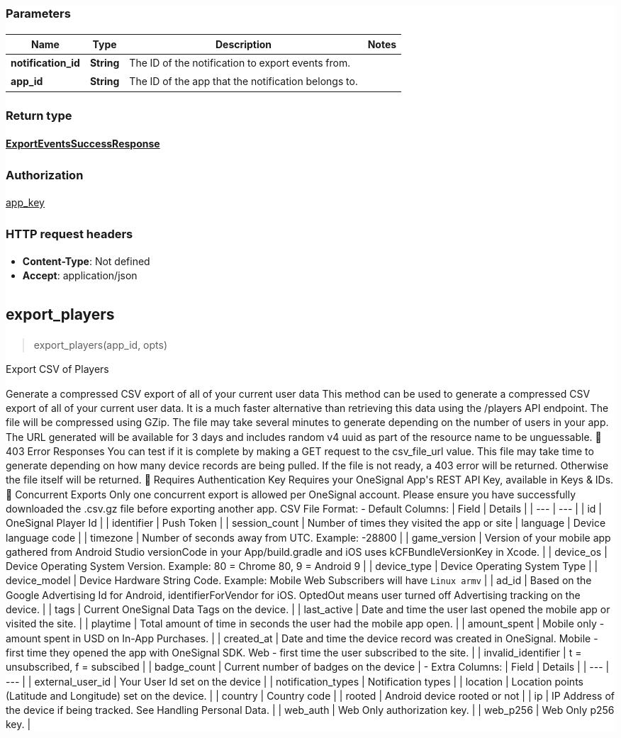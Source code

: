 ### Parameters

| Name | Type | Description | Notes |
| ---- | ---- | ----------- | ----- |
| **notification_id** | **String** | The ID of the notification to export events from. |  |
| **app_id** | **String** | The ID of the app that the notification belongs to. |  |

### Return type

[**ExportEventsSuccessResponse**](ExportEventsSuccessResponse.md)

### Authorization

[app_key](../README.md#app_key)

### HTTP request headers

- **Content-Type**: Not defined
- **Accept**: application/json


## export_players

> <ExportPlayersSuccessResponse> export_players(app_id, opts)

Export CSV of Players

Generate a compressed CSV export of all of your current user data This method can be used to generate a compressed CSV export of all of your current user data. It is a much faster alternative than retrieving this data using the /players API endpoint. The file will be compressed using GZip. The file may take several minutes to generate depending on the number of users in your app. The URL generated will be available for 3 days and includes random v4 uuid as part of the resource name to be unguessable. &#x1F6A7; 403 Error Responses          You can test if it is complete by making a GET request to the csv_file_url value. This file may take time to generate depending on how many device records are being pulled. If the file is not ready, a 403 error will be returned. Otherwise the file itself will be returned. &#x1F6A7; Requires Authentication Key Requires your OneSignal App's REST API Key, available in Keys & IDs. &#x1F6A7; Concurrent Exports Only one concurrent export is allowed per OneSignal account. Please ensure you have successfully downloaded the .csv.gz file before exporting another app. CSV File Format: - Default Columns:   | Field | Details |   | --- | --- |   | id | OneSignal Player Id |   | identifier | Push Token |   | session_count | Number of times they visited the app or site   | language | Device language code |   | timezone | Number of seconds away from UTC. Example: -28800 |   | game_version | Version of your mobile app gathered from Android Studio versionCode in your App/build.gradle and iOS uses kCFBundleVersionKey in Xcode. |   | device_os | Device Operating System Version. Example: 80 = Chrome 80, 9 = Android 9 |   | device_type | Device Operating System Type |   | device_model | Device Hardware String Code. Example: Mobile Web Subscribers will have `Linux armv` |   | ad_id | Based on the Google Advertising Id for Android, identifierForVendor for iOS. OptedOut means user turned off Advertising tracking on the device. |   | tags | Current OneSignal Data Tags on the device. |   | last_active | Date and time the user last opened the mobile app or visited the site. |   | playtime | Total amount of time in seconds the user had the mobile app open. |   | amount_spent |  Mobile only - amount spent in USD on In-App Purchases. |    | created_at | Date and time the device record was created in OneSignal. Mobile - first time they opened the app with OneSignal SDK. Web - first time the user subscribed to the site. |   | invalid_identifier | t = unsubscribed, f = subscibed |   | badge_count | Current number of badges on the device | - Extra Columns:   | Field | Details |   | --- | --- |   | external_user_id | Your User Id set on the device |   | notification_types | Notification types |   | location | Location points (Latitude and Longitude) set on the device. |   | country | Country code |   | rooted | Android device rooted or not |   | ip | IP Address of the device if being tracked. See Handling Personal Data. |   | web_auth | Web Only authorization key. |   | web_p256 | Web Only p256 key. | 
